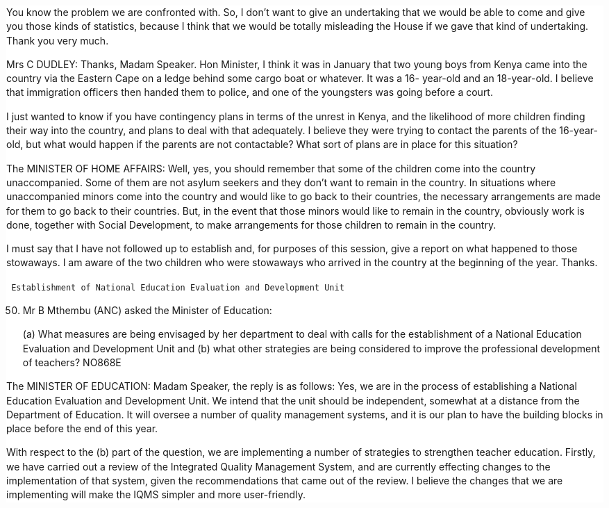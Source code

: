 You know the problem we are confronted with. So, I don’t want to give an
undertaking that we would be able to come and give you those kinds of
statistics, because I think that we would be totally misleading the House
if we gave that kind of undertaking. Thank you very much.

Mrs C DUDLEY: Thanks, Madam Speaker. Hon Minister, I think it was in
January that two young boys from Kenya came into the country via the
Eastern Cape on a ledge behind some cargo boat or whatever. It was a 16-
year-old and an 18-year-old. I believe that immigration officers then
handed them to police, and one of the youngsters was going before a court.

I just wanted to know if you have contingency plans in terms of the unrest
in Kenya, and the likelihood of more children finding their way into the
country, and plans to deal with that adequately. I believe they were trying
to contact the parents of the 16-year-old, but what would happen if the
parents are not contactable? What sort of plans are in place for this
situation?

The MINISTER OF HOME AFFAIRS: Well, yes, you should remember that some of
the children come into the country unaccompanied. Some of them are not
asylum seekers and they don’t want to remain in the country. In situations
where unaccompanied minors come into the country and would like to go back
to their countries, the necessary arrangements are made for them to go back
to their countries. But, in the event that those minors would like to
remain in the country, obviously work is done, together with Social
Development, to make arrangements for those children to remain in the
country.

I must say that I have not followed up to establish and, for purposes of
this session, give a report on what happened to those stowaways. I am aware
of the two children who were stowaways who arrived in the country at the
beginning of the year. Thanks.

     Establishment of National Education Evaluation and Development Unit

50.   Mr B Mthembu (ANC) asked the Minister of Education:

      (a) What measures are being envisaged by her department to deal with
      calls for the establishment of a National Education Evaluation and
      Development Unit and (b) what other strategies are being considered to
      improve the professional development of teachers?
                                  NO868E

The MINISTER OF EDUCATION: Madam Speaker, the reply is as follows: Yes, we
are in the process of establishing a National Education Evaluation and
Development Unit. We intend that the unit should be independent, somewhat
at a distance from the Department of Education. It will oversee a number of
quality management systems, and it is our plan to have the building blocks
in place before the end of this year.

With respect to the (b) part of the question, we are implementing a number
of strategies to strengthen teacher education. Firstly, we have carried out
a review of the Integrated Quality Management System, and are currently
effecting changes to the implementation of that system, given the
recommendations that came out of the review. I believe the changes that we
are implementing will make the IQMS simpler and more user-friendly.

